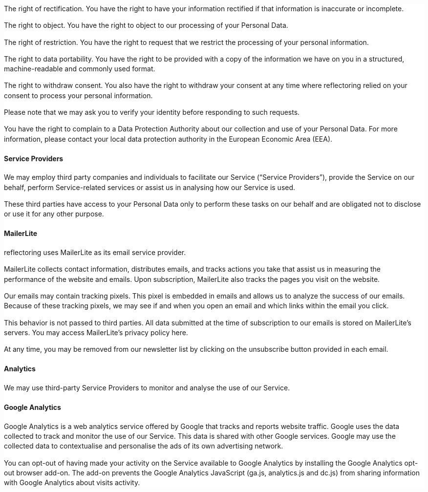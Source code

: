 The right of rectification. You have the right to have your information rectified if that information is inaccurate or incomplete.

The right to object. You have the right to object to our processing of your Personal Data.

The right of restriction. You have the right to request that we restrict the processing of your personal information.

The right to data portability. You have the right to be provided with a copy of the information we have on you in a structured, machine-readable and commonly used format.

The right to withdraw consent. You also have the right to withdraw your consent at any time where reflectoring relied on your consent to process your personal information.

Please note that we may ask you to verify your identity before responding to such requests.

You have the right to complain to a Data Protection Authority about our collection and use of your Personal Data. For more information, please contact your local data protection authority in the European Economic Area (EEA).

#### Service Providers
We may employ third party companies and individuals to facilitate our Service (“Service Providers”), provide the Service on our behalf, perform Service-related services or assist us in analysing how our Service is used.

These third parties have access to your Personal Data only to perform these tasks on our behalf and are obligated not to disclose or use it for any other purpose.

#### MailerLite
reflectoring uses MailerLite as its email service provider.

MailerLite collects contact information, distributes emails, and tracks actions you take that assist us in measuring the performance of the website and emails. Upon subscription, MailerLite also tracks the pages you visit on the website.

Our emails may contain tracking pixels. This pixel is embedded in emails and allows us to analyze the success of our emails. Because of these tracking pixels, we may see if and when you open an email and which links within the email you click.

This behavior is not passed to third parties. All data submitted at the time of subscription to our emails is stored on MailerLite’s servers. You may access MailerLite’s privacy policy here.

At any time, you may be removed from our newsletter list by clicking on the unsubscribe button provided in each email.

#### Analytics
We may use third-party Service Providers to monitor and analyse the use of our Service.

#### Google Analytics
Google Analytics is a web analytics service offered by Google that tracks and reports website traffic. Google uses the data collected to track and monitor the use of our Service. This data is shared with other Google services. Google may use the collected data to contextualise and personalise the ads of its own advertising network.

You can opt-out of having made your activity on the Service available to Google Analytics by installing the Google Analytics opt-out browser add-on. The add-on prevents the Google Analytics JavaScript (ga.js, analytics.js and dc.js) from sharing information with Google Analytics about visits activity.

